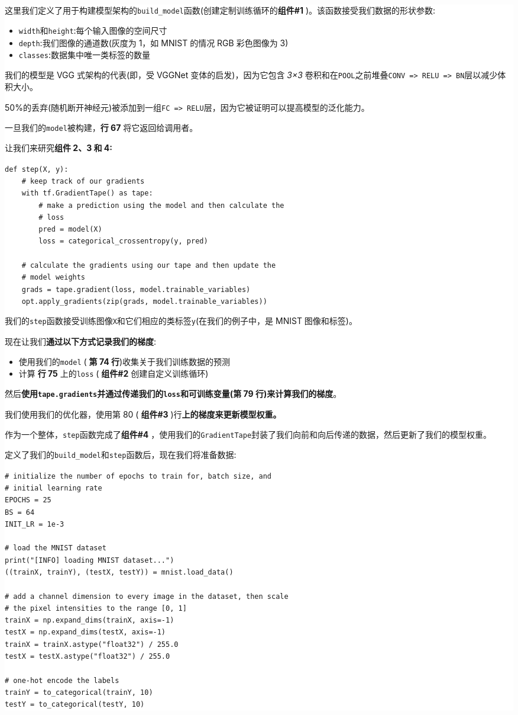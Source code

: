 这里我们定义了用于构建模型架构的`build_model`函数(创建定制训练循环的**组件#1** )。该函数接受我们数据的形状参数:

*   `width`和`height`:每个输入图像的空间尺寸
*   `depth`:我们图像的通道数(灰度为 1，如 MNIST 的情况 RGB 彩色图像为 3)
*   `classes`:数据集中唯一类标签的数量

我们的模型是 VGG 式架构的代表(即，受 VGGNet 变体的启发)，因为它包含 *3×3* 卷积和在`POOL`之前堆叠`CONV => RELU => BN`层以减少体积大小。

50%的丢弃(随机断开神经元)被添加到一组`FC => RELU`层，因为它被证明可以提高模型的泛化能力。

一旦我们的`model`被构建，**行 67** 将它返回给调用者。

让我们来研究**组件 2、3 和 4:**

```
def step(X, y):
	# keep track of our gradients
	with tf.GradientTape() as tape:
		# make a prediction using the model and then calculate the
		# loss
		pred = model(X)
		loss = categorical_crossentropy(y, pred)

	# calculate the gradients using our tape and then update the
	# model weights
	grads = tape.gradient(loss, model.trainable_variables)
	opt.apply_gradients(zip(grads, model.trainable_variables))
```

我们的`step`函数接受训练图像`X`和它们相应的类标签`y`(在我们的例子中，是 MNIST 图像和标签)。

现在让我们**通过以下方式记录我们的梯度**:

*   使用我们的`model` ( **第 74 行**)收集关于我们训练数据的预测
*   计算 **行 75** 上的`loss` ( **组件#2** 创建自定义训练循环)

然后**使用`tape.gradients`并通过传递我们的`loss`和可训练变量(**第 79 行**)来计算我们的梯度**。

我们使用我们的优化器，使用第 80 ( **组件#3** )行**上的梯度来更新模型权重。**

作为一个整体，`step`函数完成了**组件#4** ，使用我们的`GradientTape`封装了我们向前和向后传递的数据，然后更新了我们的模型权重。

定义了我们的`build_model`和`step`函数后，现在我们将准备数据:

```
# initialize the number of epochs to train for, batch size, and
# initial learning rate
EPOCHS = 25
BS = 64
INIT_LR = 1e-3

# load the MNIST dataset
print("[INFO] loading MNIST dataset...")
((trainX, trainY), (testX, testY)) = mnist.load_data()

# add a channel dimension to every image in the dataset, then scale
# the pixel intensities to the range [0, 1]
trainX = np.expand_dims(trainX, axis=-1)
testX = np.expand_dims(testX, axis=-1)
trainX = trainX.astype("float32") / 255.0
testX = testX.astype("float32") / 255.0

# one-hot encode the labels
trainY = to_categorical(trainY, 10)
testY = to_categorical(testY, 10)
```
